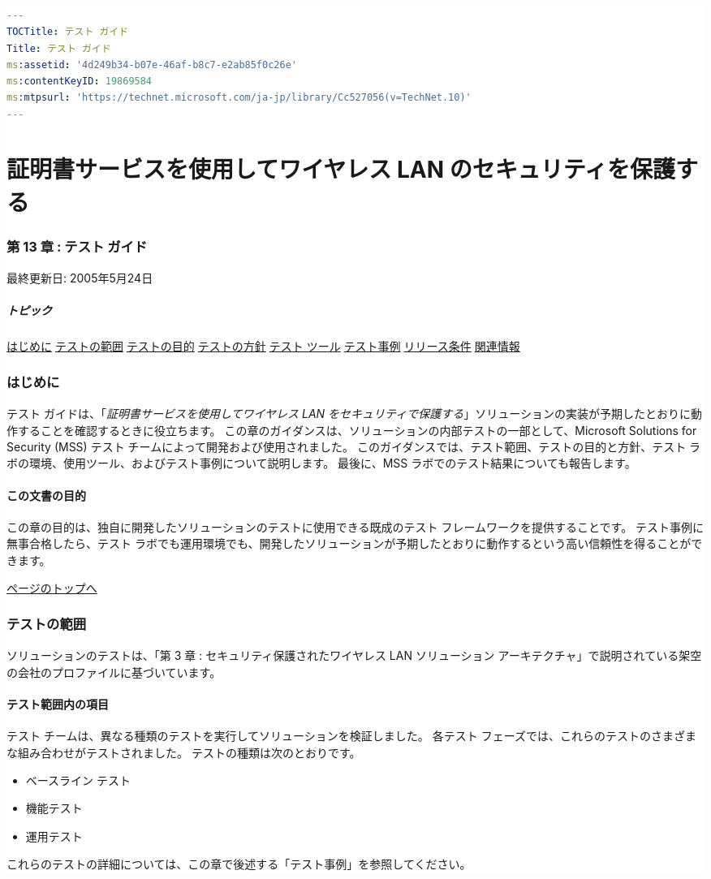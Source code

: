 ```yaml
---
TOCTitle: テスト ガイド
Title: テスト ガイド
ms:assetid: '4d249b34-b07e-46af-b8c7-e2ab85f0c26e'
ms:contentKeyID: 19869584
ms:mtpsurl: 'https://technet.microsoft.com/ja-jp/library/Cc527056(v=TechNet.10)'
---
```


証明書サービスを使用してワイヤレス LAN のセキュリティを保護する
===============================================================

### 第 13 章 : テスト ガイド

最終更新日: 2005年5月24日

##### トピック

[](#ehaa)[はじめに](#ehaa)
[](#egaa)[テストの範囲](#egaa)
[](#efaa)[テストの目的](#efaa)
[](#eeaa)[テストの方針](#eeaa)
[](#edaa)[テスト ツール](#edaa)
[](#ecaa)[テスト事例](#ecaa)
[](#ebaa)[リリース条件](#ebaa)
[](#eaaa)[関連情報](#eaaa)

### はじめに

テスト ガイドは、「*証明書サービスを使用してワイヤレス LAN をセキュリティで保護する*」ソリューションの実装が予期したとおりに動作することを確認するときに役立ちます。 この章のガイダンスは、ソリューションの内部テストの一部として、Microsoft Solutions for Security (MSS) テスト チームによって開発および使用されました。 このガイダンスでは、テスト範囲、テストの目的と方針、テスト ラボの環境、使用ツール、およびテスト事例について説明します。 最後に、MSS ラボでのテスト結果についても報告します。

#### この文書の目的

この章の目的は、独自に開発したソリューションのテストに使用できる既成のテスト フレームワークを提供することです。 テスト事例に無事合格したら、テスト ラボでも運用環境でも、開発したソリューションが予期したとおりに動作するという高い信頼性を得ることができます。

[](#mainsection)[ページのトップへ](#mainsection)

### テストの範囲

ソリューションのテストは、「第 3 章 : セキュリティ保護されたワイヤレス LAN ソリューション アーキテクチャ」で説明されている架空の会社のプロファイルに基づいています。

#### テスト範囲内の項目

テスト チームは、異なる種類のテストを実行してソリューションを検証しました。 各テスト フェーズでは、これらのテストのさまざまな組み合わせがテストされました。 テストの種類は次のとおりです。

-   ベースライン テスト

-   機能テスト

-   運用テスト

これらのテストの詳細については、この章で後述する「テスト事例」を参照してください。
